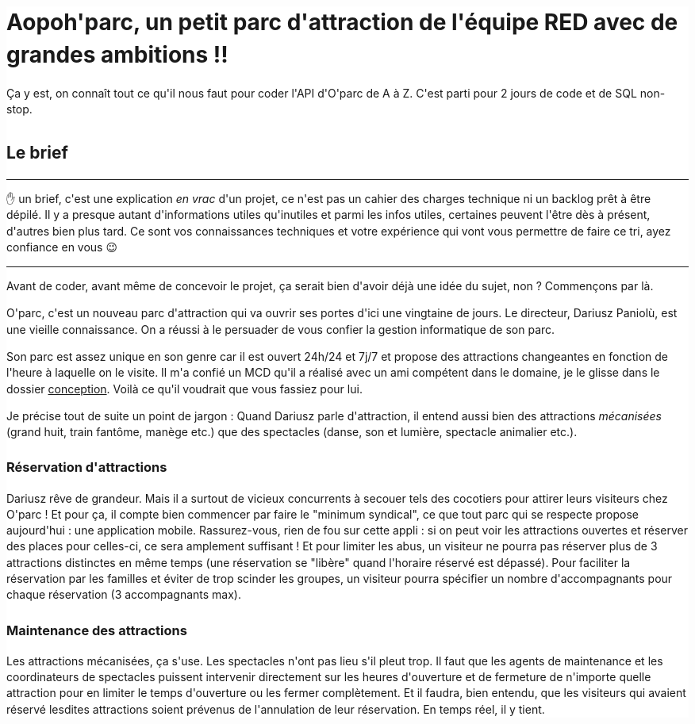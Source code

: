 # Aopoh'parc, un petit parc d'attraction de l'équipe RED avec de grandes ambitions !! 

Ça y est, on connaît tout ce qu'il nous faut pour coder l'API d'O'parc de A à Z. C'est parti pour 2 jours de code et de SQL non-stop.

## Le brief

---

:hand: un brief, c'est une explication _en vrac_ d'un projet, ce n'est pas un cahier des charges technique ni un backlog prêt à être dépilé. Il y a presque autant d'informations utiles qu'inutiles et parmi les infos utiles, certaines peuvent l'être dès à présent, d'autres bien plus tard. Ce sont vos connaissances techniques et votre expérience qui vont vous permettre de faire ce tri, ayez confiance en vous :wink:

---

Avant de coder, avant même de concevoir le projet, ça serait bien d'avoir déjà une idée du sujet, non ? Commençons par là.

O'parc, c'est un nouveau parc d'attraction qui va ouvrir ses portes d'ici une vingtaine de jours. Le directeur, Dariusz Paniolù, est une vieille connaissance. On a réussi à le persuader de vous confier la gestion informatique de son parc.

Son parc est assez unique en son genre car il est ouvert 24h/24 et 7j/7 et propose des attractions changeantes en fonction de l'heure à laquelle on le visite. Il m'a confié un MCD qu'il a réalisé avec un ami compétent dans le domaine, je le glisse dans le dossier [conception](./conception/). Voilà ce qu'il voudrait que vous fassiez pour lui.

Je précise tout de suite un point de jargon : Quand Dariusz parle d'attraction, il entend aussi bien des attractions _mécanisées_ (grand huit, train fantôme, manège etc.) que des spectacles (danse, son et lumière, spectacle animalier etc.).

### Réservation d'attractions

Dariusz rêve de grandeur. Mais il a surtout de vicieux concurrents à secouer tels des cocotiers pour attirer leurs visiteurs chez O'parc ! Et pour ça, il compte bien commencer par faire le "minimum syndical", ce que tout parc qui se respecte propose aujourd'hui : une application mobile. Rassurez-vous, rien de fou sur cette appli : si on peut voir les attractions ouvertes et réserver des places pour celles-ci, ce sera amplement suffisant ! Et pour limiter les abus, un visiteur ne pourra pas réserver plus de 3 attractions distinctes en même temps (une réservation se "libère" quand l'horaire réservé est dépassé). Pour faciliter la réservation par les familles et éviter de trop scinder les groupes, un visiteur pourra spécifier un nombre d'accompagnants pour chaque réservation (3 accompagnants max).

### Maintenance des attractions

Les attractions mécanisées, ça s'use. Les spectacles n'ont pas lieu s'il pleut trop. Il faut que les agents de maintenance et les coordinateurs de spectacles puissent intervenir directement sur les heures d'ouverture et de fermeture de n'importe quelle attraction pour en limiter le temps d'ouverture ou les fermer complètement. Et il faudra, bien entendu, que les visiteurs qui avaient réservé lesdites attractions soient prévenus de l'annulation de leur réservation. En temps réel, il y tient.
